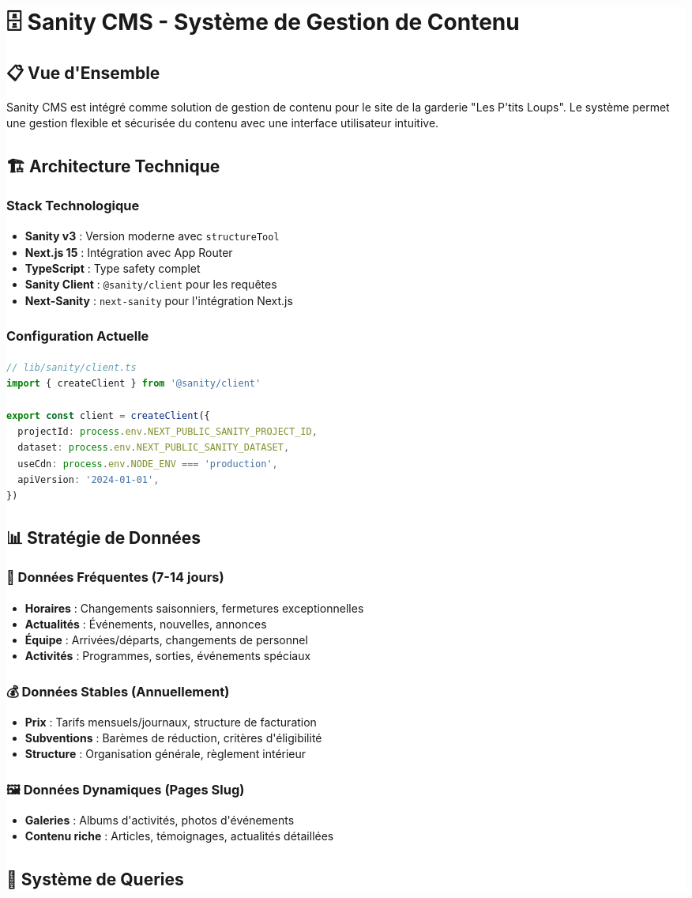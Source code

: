# 🗄️ Sanity CMS - Système de Gestion de Contenu

## 📋 **Vue d'Ensemble**

Sanity CMS est intégré comme solution de gestion de contenu pour le site de la garderie "Les P'tits Loups". Le système permet une gestion flexible et sécurisée du contenu avec une interface utilisateur intuitive.

## 🏗️ **Architecture Technique**

### **Stack Technologique**
- **Sanity v3** : Version moderne avec `structureTool`
- **Next.js 15** : Intégration avec App Router
- **TypeScript** : Type safety complet
- **Sanity Client** : `@sanity/client` pour les requêtes
- **Next-Sanity** : `next-sanity` pour l'intégration Next.js

### **Configuration Actuelle**
```typescript
// lib/sanity/client.ts
import { createClient } from '@sanity/client'

export const client = createClient({
  projectId: process.env.NEXT_PUBLIC_SANITY_PROJECT_ID,
  dataset: process.env.NEXT_PUBLIC_SANITY_DATASET,
  useCdn: process.env.NODE_ENV === 'production',
  apiVersion: '2024-01-01',
})
```

## 📊 **Stratégie de Données**

### **🔄 Données Fréquentes (7-14 jours)**
- **Horaires** : Changements saisonniers, fermetures exceptionnelles
- **Actualités** : Événements, nouvelles, annonces
- **Équipe** : Arrivées/départs, changements de personnel
- **Activités** : Programmes, sorties, événements spéciaux

### **💰 Données Stables (Annuellement)**
- **Prix** : Tarifs mensuels/journaux, structure de facturation
- **Subventions** : Barèmes de réduction, critères d'éligibilité
- **Structure** : Organisation générale, règlement intérieur

### **🖼️ Données Dynamiques (Pages Slug)**
- **Galeries** : Albums d'activités, photos d'événements
- **Contenu riche** : Articles, témoignages, actualités détaillées

## 🔧 **Système de Queries**
